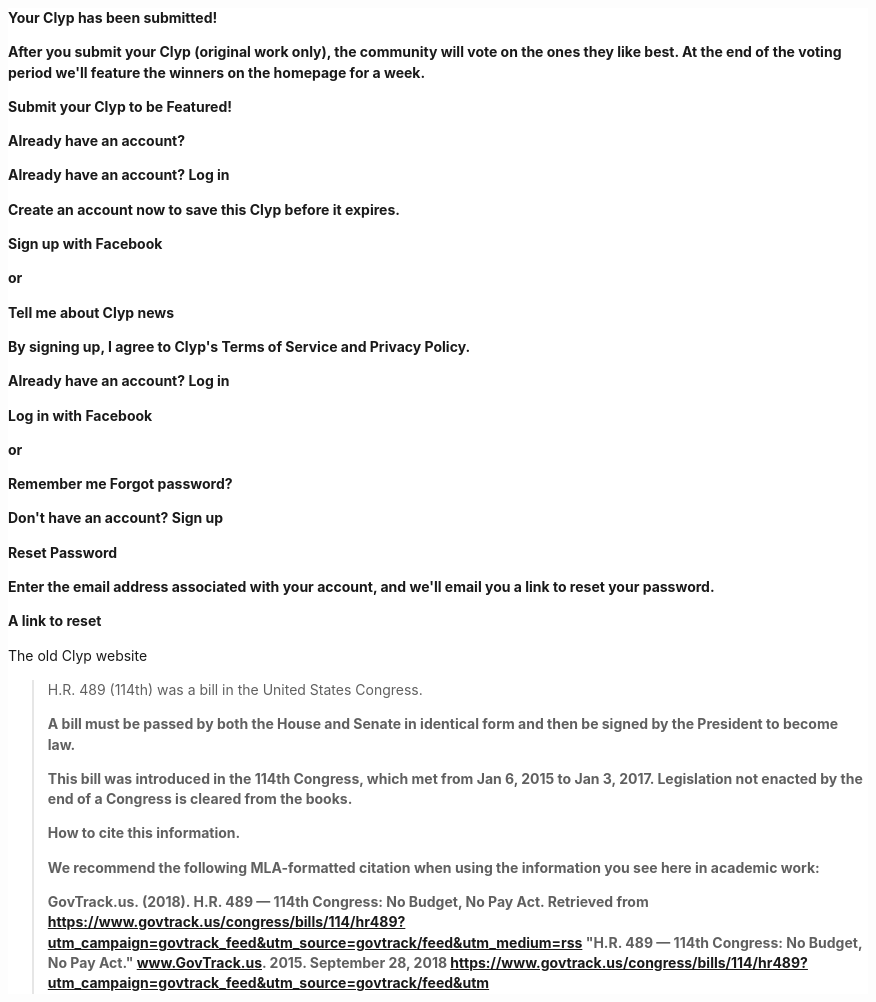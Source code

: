 <b>Your Clyp has been submitted!

After you submit your Clyp (original work only), the community will vote on the ones they like best. At the end of the voting period we'll feature the winners on the homepage for a week.

Submit your Clyp to be Featured!

Already have an account?

Already have an account? Log in

Create an account now to save this Clyp before it expires.

Sign up with Facebook

or

Tell me about Clyp news

By signing up, I agree to Clyp's Terms of Service and Privacy Policy.

Already have an account? Log in

Log in with Facebook

or

Remember me Forgot password?

Don't have an account? Sign up

Reset Password

Enter the email address associated with your account, and we'll email you a link to reset your password.

A link to reset
</b>
</blockquote>

The old Clyp website

<blockquote>
H.R. 489 (114th) was a bill in the United States Congress.

<b>A bill must be passed by both the House and Senate in identical form and then be signed by the President to become law.

This bill was introduced in the 114th Congress, which met from Jan 6, 2015 to Jan 3, 2017. Legislation not enacted by the end of a Congress is cleared from the books.

How to cite this information.

We recommend the following MLA-formatted citation when using the information you see here in academic work:

GovTrack.us. (2018). H.R. 489 — 114th Congress: No Budget, No Pay Act. Retrieved from https://www.govtrack.us/congress/bills/114/hr489?utm_campaign=govtrack_feed&utm_source=govtrack/feed&utm_medium=rss "H.R. 489 — 114th Congress: No Budget, No Pay Act." www.GovTrack.us. 2015. September 28, 2018 <https://www.govtrack.us/congress/bills/114/hr489?utm_campaign=govtrack_feed&utm_source=govtrack/feed&utm>
